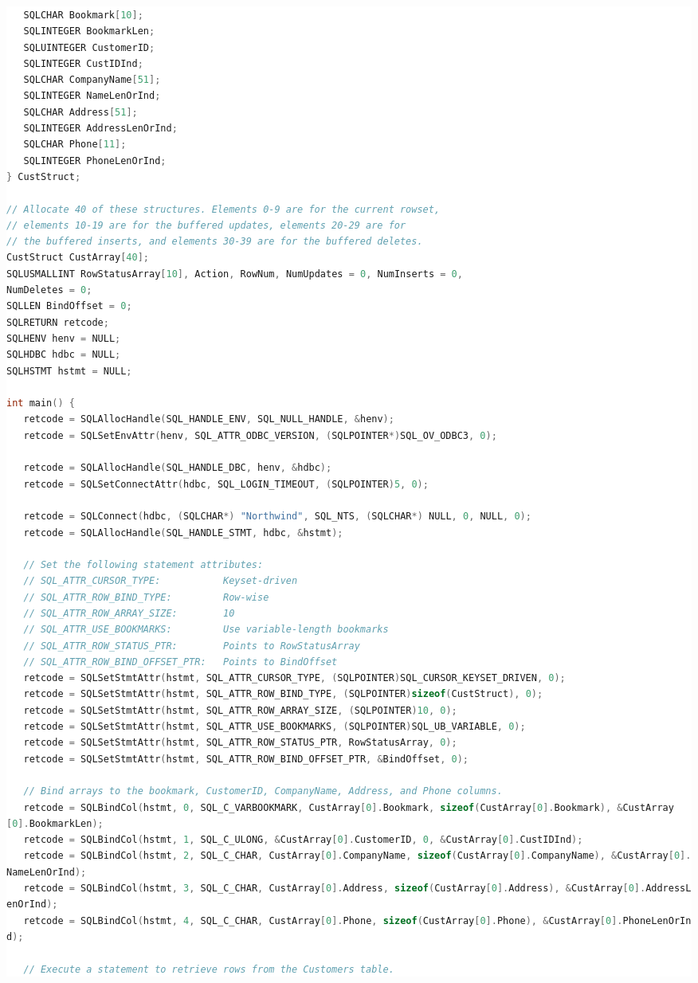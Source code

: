```cpp  
   SQLCHAR Bookmark[10];  
   SQLINTEGER BookmarkLen;  
   SQLUINTEGER CustomerID;  
   SQLINTEGER CustIDInd;  
   SQLCHAR CompanyName[51];  
   SQLINTEGER NameLenOrInd;  
   SQLCHAR Address[51];  
   SQLINTEGER AddressLenOrInd;  
   SQLCHAR Phone[11];  
   SQLINTEGER PhoneLenOrInd;  
} CustStruct;  
  
// Allocate 40 of these structures. Elements 0-9 are for the current rowset,  
// elements 10-19 are for the buffered updates, elements 20-29 are for  
// the buffered inserts, and elements 30-39 are for the buffered deletes.  
CustStruct CustArray[40];  
SQLUSMALLINT RowStatusArray[10], Action, RowNum, NumUpdates = 0, NumInserts = 0,  
NumDeletes = 0;  
SQLLEN BindOffset = 0;  
SQLRETURN retcode;  
SQLHENV henv = NULL;  
SQLHDBC hdbc = NULL;  
SQLHSTMT hstmt = NULL;  
  
int main() {  
   retcode = SQLAllocHandle(SQL_HANDLE_ENV, SQL_NULL_HANDLE, &henv);  
   retcode = SQLSetEnvAttr(henv, SQL_ATTR_ODBC_VERSION, (SQLPOINTER*)SQL_OV_ODBC3, 0);   
  
   retcode = SQLAllocHandle(SQL_HANDLE_DBC, henv, &hdbc);   
   retcode = SQLSetConnectAttr(hdbc, SQL_LOGIN_TIMEOUT, (SQLPOINTER)5, 0);  
  
   retcode = SQLConnect(hdbc, (SQLCHAR*) "Northwind", SQL_NTS, (SQLCHAR*) NULL, 0, NULL, 0);  
   retcode = SQLAllocHandle(SQL_HANDLE_STMT, hdbc, &hstmt);  
  
   // Set the following statement attributes:  
   // SQL_ATTR_CURSOR_TYPE:           Keyset-driven  
   // SQL_ATTR_ROW_BIND_TYPE:         Row-wise  
   // SQL_ATTR_ROW_ARRAY_SIZE:        10  
   // SQL_ATTR_USE_BOOKMARKS:         Use variable-length bookmarks  
   // SQL_ATTR_ROW_STATUS_PTR:        Points to RowStatusArray  
   // SQL_ATTR_ROW_BIND_OFFSET_PTR:   Points to BindOffset  
   retcode = SQLSetStmtAttr(hstmt, SQL_ATTR_CURSOR_TYPE, (SQLPOINTER)SQL_CURSOR_KEYSET_DRIVEN, 0);  
   retcode = SQLSetStmtAttr(hstmt, SQL_ATTR_ROW_BIND_TYPE, (SQLPOINTER)sizeof(CustStruct), 0);  
   retcode = SQLSetStmtAttr(hstmt, SQL_ATTR_ROW_ARRAY_SIZE, (SQLPOINTER)10, 0);  
   retcode = SQLSetStmtAttr(hstmt, SQL_ATTR_USE_BOOKMARKS, (SQLPOINTER)SQL_UB_VARIABLE, 0);  
   retcode = SQLSetStmtAttr(hstmt, SQL_ATTR_ROW_STATUS_PTR, RowStatusArray, 0);  
   retcode = SQLSetStmtAttr(hstmt, SQL_ATTR_ROW_BIND_OFFSET_PTR, &BindOffset, 0);  
  
   // Bind arrays to the bookmark, CustomerID, CompanyName, Address, and Phone columns.  
   retcode = SQLBindCol(hstmt, 0, SQL_C_VARBOOKMARK, CustArray[0].Bookmark, sizeof(CustArray[0].Bookmark), &CustArray[0].BookmarkLen);  
   retcode = SQLBindCol(hstmt, 1, SQL_C_ULONG, &CustArray[0].CustomerID, 0, &CustArray[0].CustIDInd);  
   retcode = SQLBindCol(hstmt, 2, SQL_C_CHAR, CustArray[0].CompanyName, sizeof(CustArray[0].CompanyName), &CustArray[0].NameLenOrInd);  
   retcode = SQLBindCol(hstmt, 3, SQL_C_CHAR, CustArray[0].Address, sizeof(CustArray[0].Address), &CustArray[0].AddressLenOrInd);  
   retcode = SQLBindCol(hstmt, 4, SQL_C_CHAR, CustArray[0].Phone, sizeof(CustArray[0].Phone), &CustArray[0].PhoneLenOrInd);  
  
   // Execute a statement to retrieve rows from the Customers table.  
```
